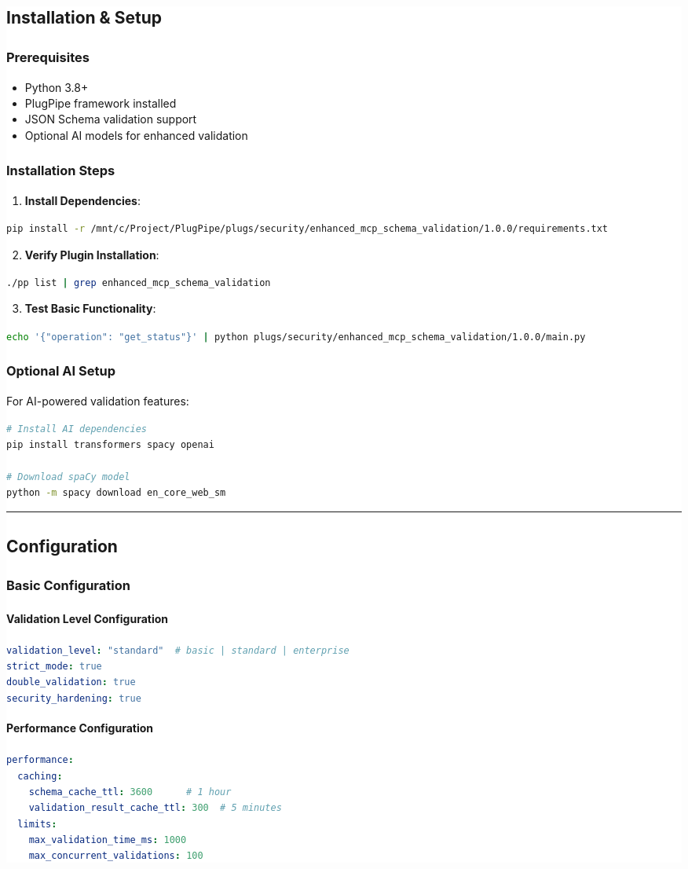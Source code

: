 ## Installation & Setup

### Prerequisites
- Python 3.8+
- PlugPipe framework installed
- JSON Schema validation support
- Optional AI models for enhanced validation

### Installation Steps

1. **Install Dependencies**:
```bash
pip install -r /mnt/c/Project/PlugPipe/plugs/security/enhanced_mcp_schema_validation/1.0.0/requirements.txt
```

2. **Verify Plugin Installation**:
```bash
./pp list | grep enhanced_mcp_schema_validation
```

3. **Test Basic Functionality**:
```bash
echo '{"operation": "get_status"}' | python plugs/security/enhanced_mcp_schema_validation/1.0.0/main.py
```

### Optional AI Setup

For AI-powered validation features:
```bash
# Install AI dependencies
pip install transformers spacy openai

# Download spaCy model
python -m spacy download en_core_web_sm
```

---

## Configuration

### Basic Configuration

#### Validation Level Configuration
```yaml
validation_level: "standard"  # basic | standard | enterprise
strict_mode: true
double_validation: true
security_hardening: true
```

#### Performance Configuration
```yaml
performance:
  caching:
    schema_cache_ttl: 3600      # 1 hour
    validation_result_cache_ttl: 300  # 5 minutes
  limits:
    max_validation_time_ms: 1000
    max_concurrent_validations: 100
```
